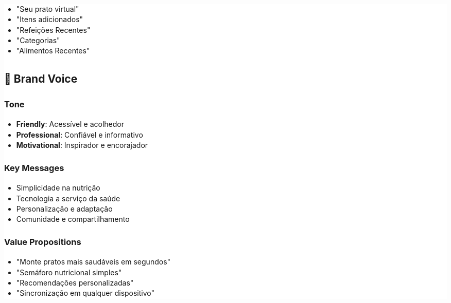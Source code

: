 - "Seu prato virtual"
- "Itens adicionados"
- "Refeições Recentes"
- "Categorias"
- "Alimentos Recentes"

## 🎨 Brand Voice

### Tone

- **Friendly**: Acessível e acolhedor
- **Professional**: Confiável e informativo
- **Motivational**: Inspirador e encorajador

### Key Messages

- Simplicidade na nutrição
- Tecnologia a serviço da saúde
- Personalização e adaptação
- Comunidade e compartilhamento

### Value Propositions

- "Monte pratos mais saudáveis em segundos"
- "Semáforo nutricional simples"
- "Recomendações personalizadas"
- "Sincronização em qualquer dispositivo"
